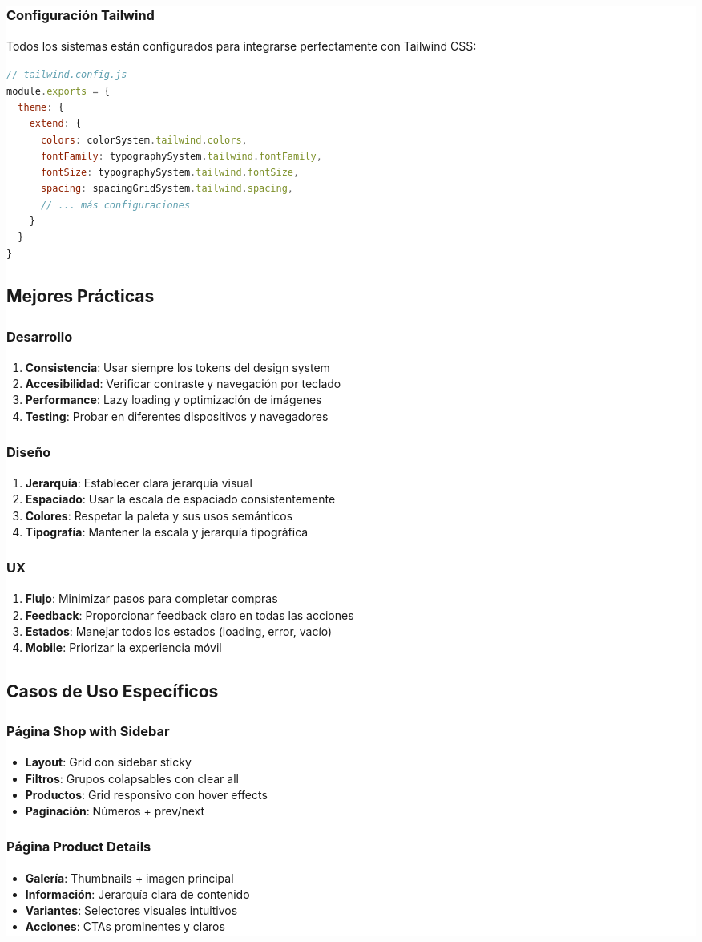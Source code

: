 ### Configuración Tailwind

Todos los sistemas están configurados para integrarse perfectamente con Tailwind CSS:

```javascript
// tailwind.config.js
module.exports = {
  theme: {
    extend: {
      colors: colorSystem.tailwind.colors,
      fontFamily: typographySystem.tailwind.fontFamily,
      fontSize: typographySystem.tailwind.fontSize,
      spacing: spacingGridSystem.tailwind.spacing,
      // ... más configuraciones
    }
  }
}
```

## Mejores Prácticas

### Desarrollo
1. **Consistencia**: Usar siempre los tokens del design system
2. **Accesibilidad**: Verificar contraste y navegación por teclado
3. **Performance**: Lazy loading y optimización de imágenes
4. **Testing**: Probar en diferentes dispositivos y navegadores

### Diseño
1. **Jerarquía**: Establecer clara jerarquía visual
2. **Espaciado**: Usar la escala de espaciado consistentemente
3. **Colores**: Respetar la paleta y sus usos semánticos
4. **Tipografía**: Mantener la escala y jerarquía tipográfica

### UX
1. **Flujo**: Minimizar pasos para completar compras
2. **Feedback**: Proporcionar feedback claro en todas las acciones
3. **Estados**: Manejar todos los estados (loading, error, vacío)
4. **Mobile**: Priorizar la experiencia móvil

## Casos de Uso Específicos

### Página Shop with Sidebar
- **Layout**: Grid con sidebar sticky
- **Filtros**: Grupos colapsables con clear all
- **Productos**: Grid responsivo con hover effects
- **Paginación**: Números + prev/next

### Página Product Details
- **Galería**: Thumbnails + imagen principal
- **Información**: Jerarquía clara de contenido
- **Variantes**: Selectores visuales intuitivos
- **Acciones**: CTAs prominentes y claros
